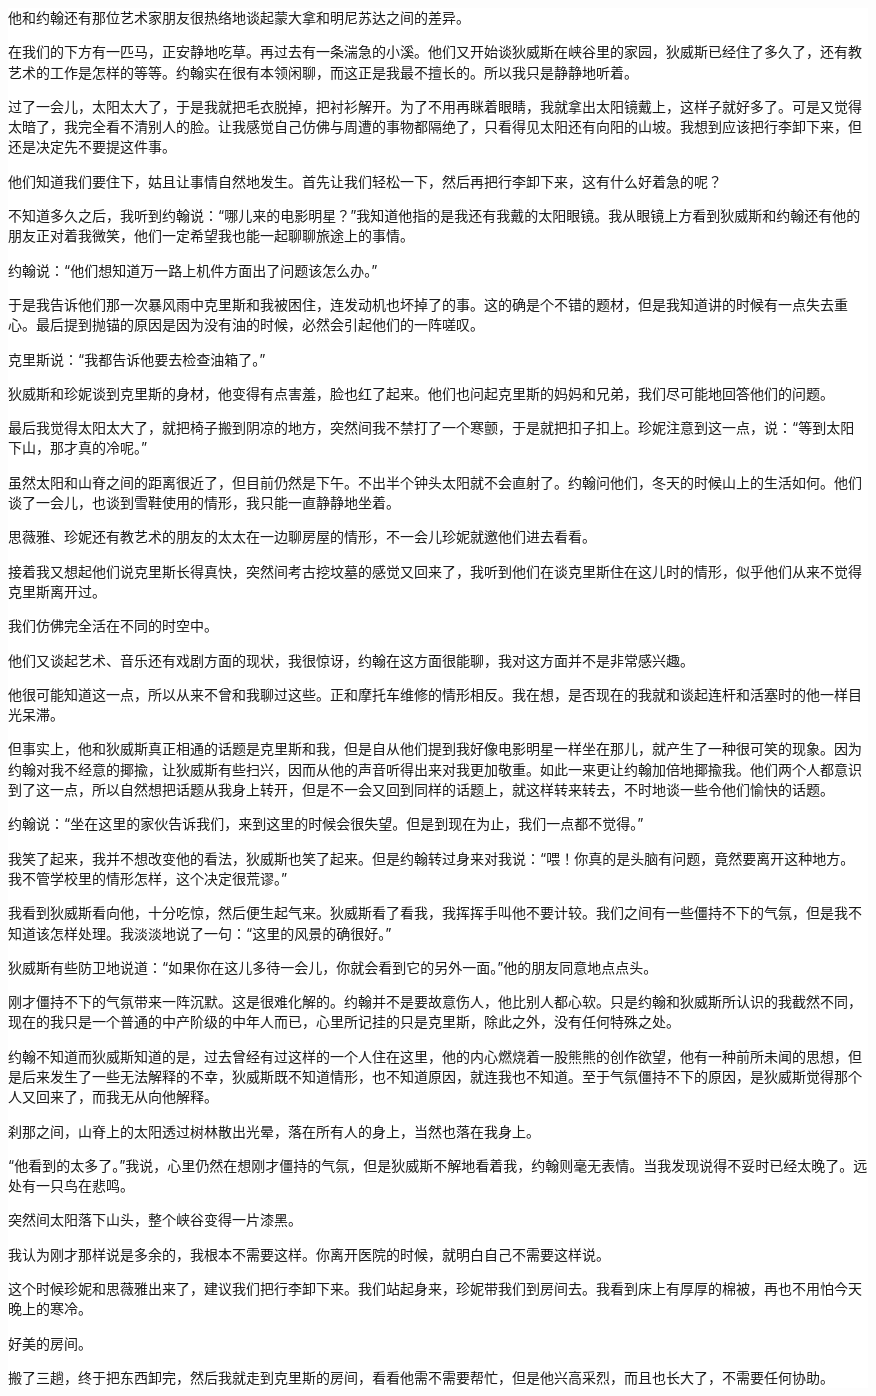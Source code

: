 他和约翰还有那位艺术家朋友很热络地谈起蒙大拿和明尼苏达之间的差异。

在我们的下方有一匹马，正安静地吃草。再过去有一条湍急的小溪。他们又开始谈狄威斯在峡谷里的家园，狄威斯已经住了多久了，还有教艺术的工作是怎样的等等。约翰实在很有本领闲聊，而这正是我最不擅长的。所以我只是静静地听着。

过了一会儿，太阳太大了，于是我就把毛衣脱掉，把衬衫解开。为了不用再眯着眼睛，我就拿出太阳镜戴上，这样子就好多了。可是又觉得太暗了，我完全看不清别人的脸。让我感觉自己仿佛与周遭的事物都隔绝了，只看得见太阳还有向阳的山坡。我想到应该把行李卸下来，但还是决定先不要提这件事。

他们知道我们要住下，姑且让事情自然地发生。首先让我们轻松一下，然后再把行李卸下来，这有什么好着急的呢？

不知道多久之后，我听到约翰说：“哪儿来的电影明星？”我知道他指的是我还有我戴的太阳眼镜。我从眼镜上方看到狄威斯和约翰还有他的朋友正对着我微笑，他们一定希望我也能一起聊聊旅途上的事情。

约翰说：“他们想知道万一路上机件方面出了问题该怎么办。”

于是我告诉他们那一次暴风雨中克里斯和我被困住，连发动机也坏掉了的事。这的确是个不错的题材，但是我知道讲的时候有一点失去重心。最后提到抛锚的原因是因为没有油的时候，必然会引起他们的一阵嗟叹。

克里斯说：“我都告诉他要去检查油箱了。”

狄威斯和珍妮谈到克里斯的身材，他变得有点害羞，脸也红了起来。他们也问起克里斯的妈妈和兄弟，我们尽可能地回答他们的问题。

最后我觉得太阳太大了，就把椅子搬到阴凉的地方，突然间我不禁打了一个寒颤，于是就把扣子扣上。珍妮注意到这一点，说：“等到太阳下山，那才真的冷呢。”

虽然太阳和山脊之间的距离很近了，但目前仍然是下午。不出半个钟头太阳就不会直射了。约翰问他们，冬天的时候山上的生活如何。他们谈了一会儿，也谈到雪鞋使用的情形，我只能一直静静地坐着。

思薇雅、珍妮还有教艺术的朋友的太太在一边聊房屋的情形，不一会儿珍妮就邀他们进去看看。

接着我又想起他们说克里斯长得真快，突然间考古挖坟墓的感觉又回来了，我听到他们在谈克里斯住在这儿时的情形，似乎他们从来不觉得克里斯离开过。

我们仿佛完全活在不同的时空中。

他们又谈起艺术、音乐还有戏剧方面的现状，我很惊讶，约翰在这方面很能聊，我对这方面并不是非常感兴趣。

他很可能知道这一点，所以从来不曾和我聊过这些。正和摩托车维修的情形相反。我在想，是否现在的我就和谈起连杆和活塞时的他一样目光呆滞。

但事实上，他和狄威斯真正相通的话题是克里斯和我，但是自从他们提到我好像电影明星一样坐在那儿，就产生了一种很可笑的现象。因为约翰对我不经意的揶揄，让狄威斯有些扫兴，因而从他的声音听得出来对我更加敬重。如此一来更让约翰加倍地揶揄我。他们两个人都意识到了这一点，所以自然想把话题从我身上转开，但是不一会又回到同样的话题上，就这样转来转去，不时地谈一些令他们愉快的话题。

约翰说：“坐在这里的家伙告诉我们，来到这里的时候会很失望。但是到现在为止，我们一点都不觉得。”

我笑了起来，我并不想改变他的看法，狄威斯也笑了起来。但是约翰转过身来对我说：“喂！你真的是头脑有问题，竟然要离开这种地方。我不管学校里的情形怎样，这个决定很荒谬。”

我看到狄威斯看向他，十分吃惊，然后便生起气来。狄威斯看了看我，我挥挥手叫他不要计较。我们之间有一些僵持不下的气氛，但是我不知道该怎样处理。我淡淡地说了一句：“这里的风景的确很好。”

狄威斯有些防卫地说道：“如果你在这儿多待一会儿，你就会看到它的另外一面。”他的朋友同意地点点头。

刚才僵持不下的气氛带来一阵沉默。这是很难化解的。约翰并不是要故意伤人，他比别人都心软。只是约翰和狄威斯所认识的我截然不同，现在的我只是一个普通的中产阶级的中年人而已，心里所记挂的只是克里斯，除此之外，没有任何特殊之处。

约翰不知道而狄威斯知道的是，过去曾经有过这样的一个人住在这里，他的内心燃烧着一股熊熊的创作欲望，他有一种前所未闻的思想，但是后来发生了一些无法解释的不幸，狄威斯既不知道情形，也不知道原因，就连我也不知道。至于气氛僵持不下的原因，是狄威斯觉得那个人又回来了，而我无从向他解释。

刹那之间，山脊上的太阳透过树林散出光晕，落在所有人的身上，当然也落在我身上。

“他看到的太多了。”我说，心里仍然在想刚才僵持的气氛，但是狄威斯不解地看着我，约翰则毫无表情。当我发现说得不妥时已经太晚了。远处有一只鸟在悲鸣。

突然间太阳落下山头，整个峡谷变得一片漆黑。

我认为刚才那样说是多余的，我根本不需要这样。你离开医院的时候，就明白自己不需要这样说。

这个时候珍妮和思薇雅出来了，建议我们把行李卸下来。我们站起身来，珍妮带我们到房间去。我看到床上有厚厚的棉被，再也不用怕今天晚上的寒冷。

好美的房间。

搬了三趟，终于把东西卸完，然后我就走到克里斯的房间，看看他需不需要帮忙，但是他兴高采烈，而且也长大了，不需要任何协助。
